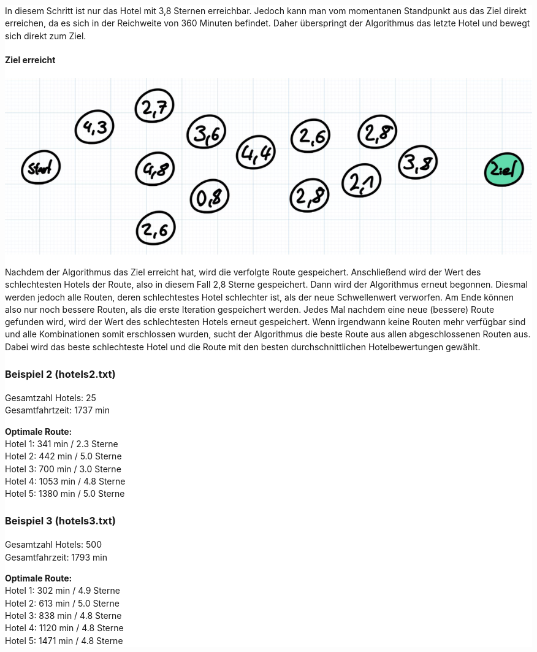 In diesem Schritt ist nur das Hotel mit 3,8 Sternen erreichbar. Jedoch kann man vom momentanen Standpunkt aus das Ziel direkt erreichen, da es sich in der Reichweite von 360 Minuten befindet. Daher überspringt der Algorithmus das letzte Hotel und bewegt sich direkt zum Ziel.

#### **Ziel erreicht**

![Zustand zum Ende des Algorithmuses](Algorithm_End.jpg)

Nachdem der Algorithmus das Ziel erreicht hat, wird die verfolgte Route gespeichert. Anschließend wird der Wert des schlechtesten Hotels der Route, also in diesem Fall 2,8 Sterne gespeichert. Dann wird der Algorithmus erneut begonnen. Diesmal werden jedoch alle Routen, deren schlechtestes Hotel schlechter ist, als der neue Schwellenwert verworfen. Am Ende können also nur noch bessere Routen, als die erste Iteration gespeichert werden. Jedes Mal nachdem eine neue (bessere) Route gefunden wird, wird der Wert des schlechtesten Hotels erneut gespeichert. Wenn irgendwann keine Routen mehr verfügbar sind und alle Kombinationen somit erschlossen wurden, sucht der Algorithmus die beste Route aus allen abgeschlossenen Routen aus. Dabei wird das beste schlechteste Hotel und die Route mit den besten durchschnittlichen Hotelbewertungen gewählt.

### Beispiel 2 (hotels2.txt)

Gesamtzahl Hotels: 25  
Gesamtfahrtzeit: 1737 min

**Optimale Route:**  
Hotel 1: 341 min / 2.3 Sterne  
Hotel 2: 442 min / 5.0 Sterne  
Hotel 3: 700 min / 3.0 Sterne  
Hotel 4: 1053 min / 4.8 Sterne  
Hotel 5: 1380 min / 5.0 Sterne  

### Beispiel 3 (hotels3.txt)

Gesamtzahl Hotels: 500  
Gesamtfahrzeit: 1793 min

**Optimale Route:**  
Hotel 1: 302 min / 4.9 Sterne  
Hotel 2: 613 min / 5.0 Sterne  
Hotel 3: 838 min / 4.8 Sterne  
Hotel 4: 1120 min / 4.8 Sterne  
Hotel 5: 1471 min / 4.8 Sterne  
